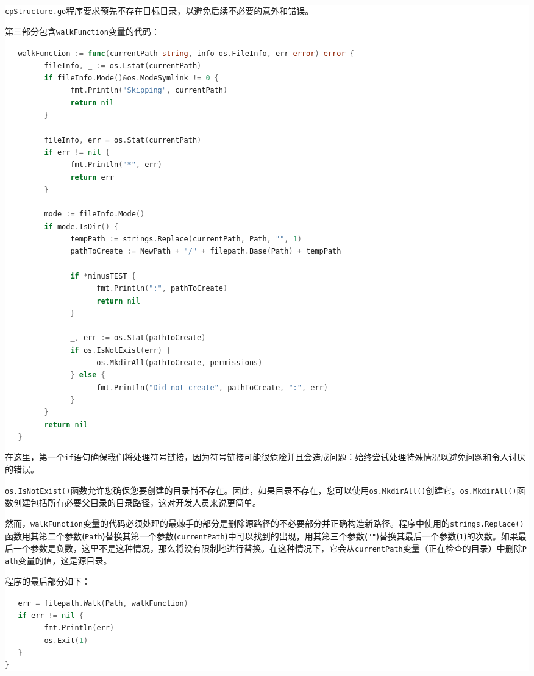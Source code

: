 `cpStructure.go`程序要求预先不存在目标目录，以避免后续不必要的意外和错误。

第三部分包含`walkFunction`变量的代码：

```go
   walkFunction := func(currentPath string, info os.FileInfo, err error) error { 
         fileInfo, _ := os.Lstat(currentPath) 
         if fileInfo.Mode()&os.ModeSymlink != 0 { 
               fmt.Println("Skipping", currentPath) 
               return nil 
         } 

         fileInfo, err = os.Stat(currentPath) 
         if err != nil { 
               fmt.Println("*", err) 
               return err 
         } 

         mode := fileInfo.Mode() 
         if mode.IsDir() { 
               tempPath := strings.Replace(currentPath, Path, "", 1) 
               pathToCreate := NewPath + "/" + filepath.Base(Path) + tempPath 

               if *minusTEST { 
                     fmt.Println(":", pathToCreate) 
                     return nil 
               } 

               _, err := os.Stat(pathToCreate) 
               if os.IsNotExist(err) { 
                     os.MkdirAll(pathToCreate, permissions) 
               } else { 
                     fmt.Println("Did not create", pathToCreate, ":", err) 
               } 
         } 
         return nil 
   } 
```

在这里，第一个`if`语句确保我们将处理符号链接，因为符号链接可能很危险并且会造成问题：始终尝试处理特殊情况以避免问题和令人讨厌的错误。

`os.IsNotExist()`函数允许您确保您要创建的目录尚不存在。因此，如果目录不存在，您可以使用`os.MkdirAll()`创建它。`os.MkdirAll()`函数创建包括所有必要父目录的目录路径，这对开发人员来说更简单。

然而，`walkFunction`变量的代码必须处理的最棘手的部分是删除源路径的不必要部分并正确构造新路径。程序中使用的`strings.Replace()`函数用其第二个参数(`Path`)替换其第一个参数(`currentPath`)中可以找到的出现，用其第三个参数(`""`)替换其最后一个参数(`1`)的次数。如果最后一个参数是负数，这里不是这种情况，那么将没有限制地进行替换。在这种情况下，它会从`currentPath`变量（正在检查的目录）中删除`Path`变量的值，这是源目录。

程序的最后部分如下：

```go
   err = filepath.Walk(Path, walkFunction) 
   if err != nil { 
         fmt.Println(err) 
         os.Exit(1) 
   } 
} 
```
